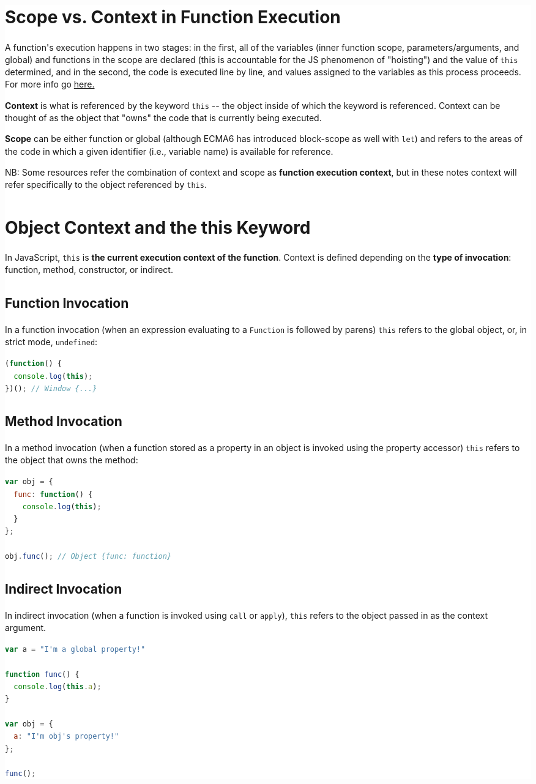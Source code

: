 # Scope vs. Context in Function Execution
A function's execution happens in two stages: in the first, all of the variables (inner function scope, parameters/arguments, and global) and functions in the scope are declared (this is accountable for the JS phenomenon of "hoisting") and the value of `this` determined, and in the second, the code is executed line by line, and values assigned to the variables as this process proceeds.  For more info go <a href="http://davidshariff.com/blog/what-is-the-execution-context-in-javascript/">here.</a>

**Context** is what is referenced by the keyword `this` -- the object inside of which the keyword is referenced.  Context can be thought of as the object that "owns" the code that is currently being executed.

**Scope** can be either function or global (although ECMA6 has introduced block-scope as well with `let`) and refers to the areas of the code in which a given identifier (i.e., variable name) is available for reference.

NB: Some resources refer the combination of context and scope as **function execution context**, but in these notes context will refer specifically to the object referenced by `this`.

# Object Context and the this Keyword
In JavaScript, `this` is **the current execution context of the function**.  Context is defined depending on the **type of invocation**: function, method, constructor, or indirect.

## Function Invocation
In a function invocation (when an expression evaluating to a `Function` is followed by parens) `this` refers to the global object, or, in strict mode, `undefined`:

```javascript
(function() {
  console.log(this);
})(); // Window {...}
```

## Method Invocation
In a method invocation (when a function stored as a property in an object is invoked using the property accessor) `this` refers to the object that owns the method:

```javascript
var obj = {
  func: function() {
    console.log(this);
  }
};

obj.func(); // Object {func: function}
```

## Indirect Invocation
In indirect invocation (when a function is invoked using `call` or `apply`), `this` refers to the object passed in as the context argument.
```javascript
var a = "I'm a global property!"

function func() {
  console.log(this.a);
}

var obj = {
  a: "I'm obj's property!"
};

func();
```